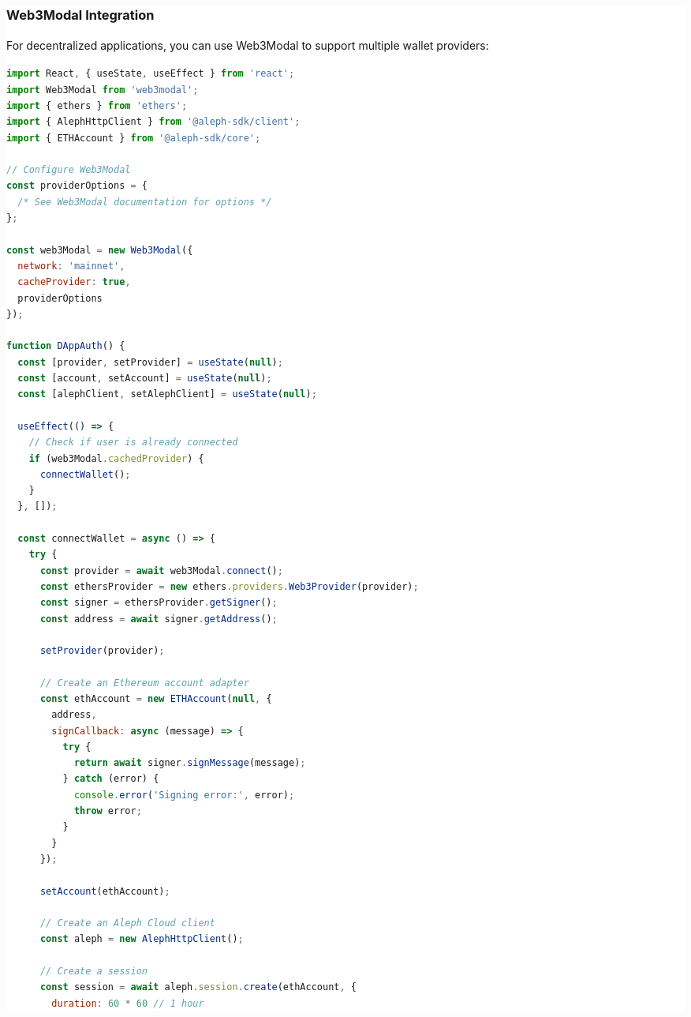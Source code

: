 ### Web3Modal Integration

For decentralized applications, you can use Web3Modal to support multiple wallet providers:

```jsx
import React, { useState, useEffect } from 'react';
import Web3Modal from 'web3modal';
import { ethers } from 'ethers';
import { AlephHttpClient } from '@aleph-sdk/client';
import { ETHAccount } from '@aleph-sdk/core';

// Configure Web3Modal
const providerOptions = {
  /* See Web3Modal documentation for options */
};

const web3Modal = new Web3Modal({
  network: 'mainnet',
  cacheProvider: true,
  providerOptions
});

function DAppAuth() {
  const [provider, setProvider] = useState(null);
  const [account, setAccount] = useState(null);
  const [alephClient, setAlephClient] = useState(null);
  
  useEffect(() => {
    // Check if user is already connected
    if (web3Modal.cachedProvider) {
      connectWallet();
    }
  }, []);
  
  const connectWallet = async () => {
    try {
      const provider = await web3Modal.connect();
      const ethersProvider = new ethers.providers.Web3Provider(provider);
      const signer = ethersProvider.getSigner();
      const address = await signer.getAddress();
      
      setProvider(provider);
      
      // Create an Ethereum account adapter
      const ethAccount = new ETHAccount(null, {
        address,
        signCallback: async (message) => {
          try {
            return await signer.signMessage(message);
          } catch (error) {
            console.error('Signing error:', error);
            throw error;
          }
        }
      });
      
      setAccount(ethAccount);
      
      // Create an Aleph Cloud client
      const aleph = new AlephHttpClient();
      
      // Create a session
      const session = await aleph.session.create(ethAccount, {
        duration: 60 * 60 // 1 hour
```